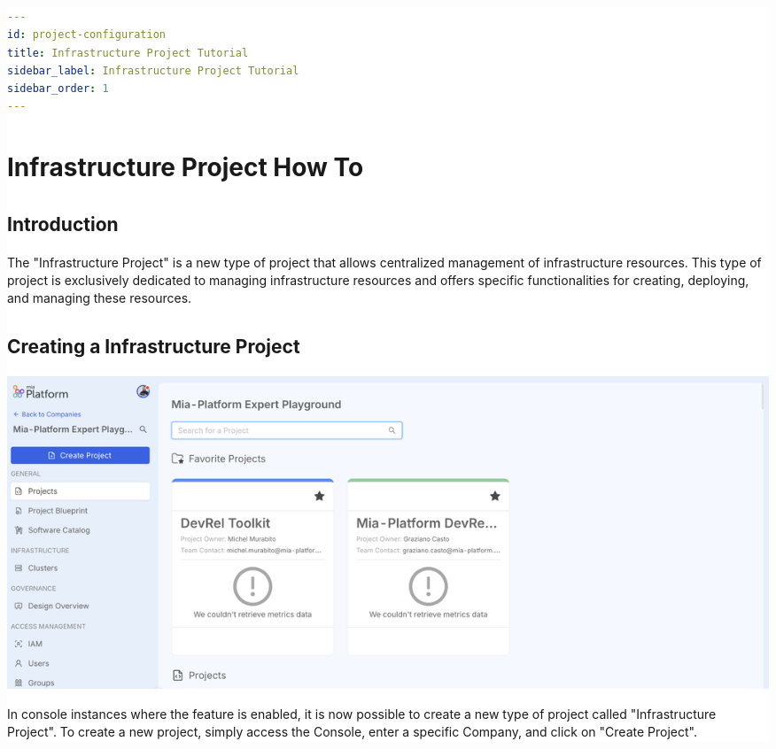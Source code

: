 ```yaml
---
id: project-configuration
title: Infrastructure Project Tutorial
sidebar_label: Infrastructure Project Tutorial
sidebar_order: 1
---
```


# Infrastructure Project How To

## Introduction
The "Infrastructure Project" is a new type of project that allows centralized management of infrastructure resources.
This type of project is exclusively dedicated to managing infrastructure resources and offers specific functionalities for creating, deploying, and managing these resources.

## Creating a Infrastructure Project

![IMG 1](./img/1.png)

In console instances where the feature is enabled, it is now possible to create a new type of project called "Infrastructure Project".
To create a new project, simply access the Console, enter a specific Company, and click on "Create Project".
